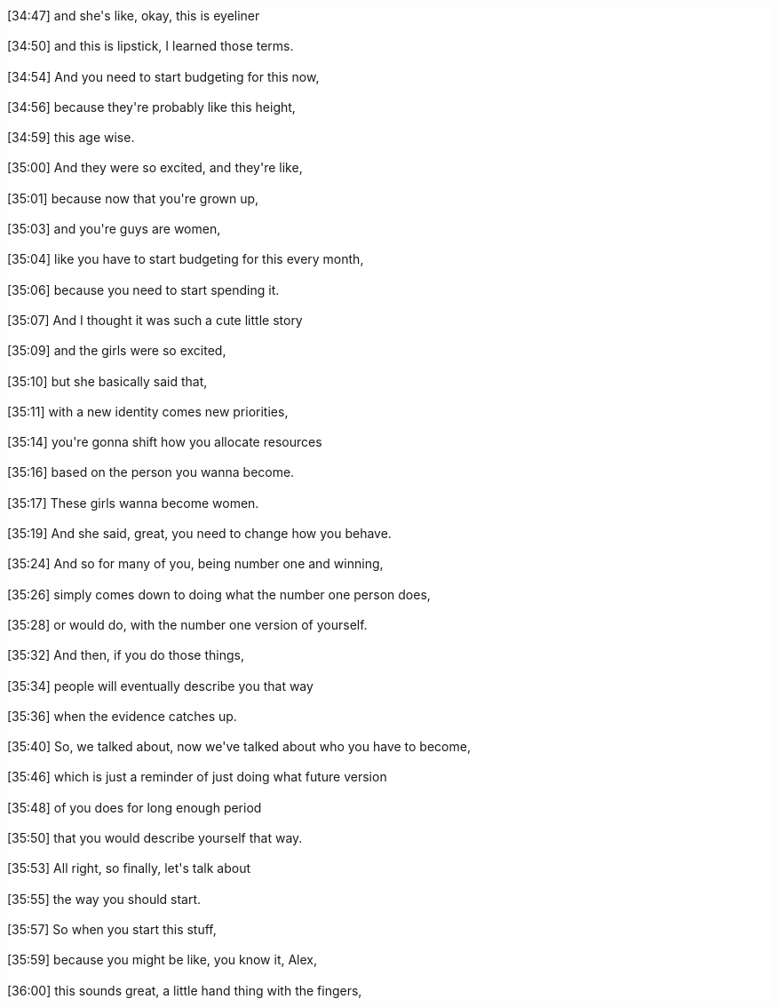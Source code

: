 [34:47] and she's like, okay, this is eyeliner

[34:50] and this is lipstick, I learned those terms.

[34:54] And you need to start budgeting for this now,

[34:56] because they're probably like this height,

[34:59] this age wise.

[35:00] And they were so excited, and they're like,

[35:01] because now that you're grown up,

[35:03] and you're guys are women,

[35:04] like you have to start budgeting for this every month,

[35:06] because you need to start spending it.

[35:07] And I thought it was such a cute little story

[35:09] and the girls were so excited,

[35:10] but she basically said that,

[35:11] with a new identity comes new priorities,

[35:14] you're gonna shift how you allocate resources

[35:16] based on the person you wanna become.

[35:17] These girls wanna become women.

[35:19] And she said, great, you need to change how you behave.

[35:24] And so for many of you, being number one and winning,

[35:26] simply comes down to doing what the number one person does,

[35:28] or would do, with the number one version of yourself.

[35:32] And then, if you do those things,

[35:34] people will eventually describe you that way

[35:36] when the evidence catches up.

[35:40] So, we talked about, now we've talked about who you have to become,

[35:46] which is just a reminder of just doing what future version

[35:48] of you does for long enough period

[35:50] that you would describe yourself that way.

[35:53] All right, so finally, let's talk about

[35:55] the way you should start.

[35:57] So when you start this stuff,

[35:59] because you might be like, you know it, Alex,

[36:00] this sounds great, a little hand thing with the fingers,
